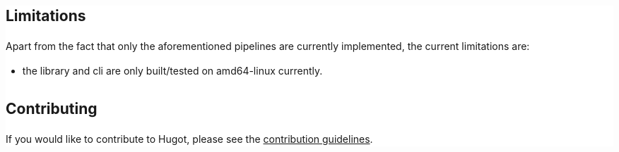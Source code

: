 ## Limitations

Apart from the fact that only the aforementioned pipelines are currently implemented, the current limitations are:

- the library and cli are only built/tested on amd64-linux currently.

## Contributing

If you would like to contribute to Hugot, please see the [contribution guidelines](./contrib.md).
